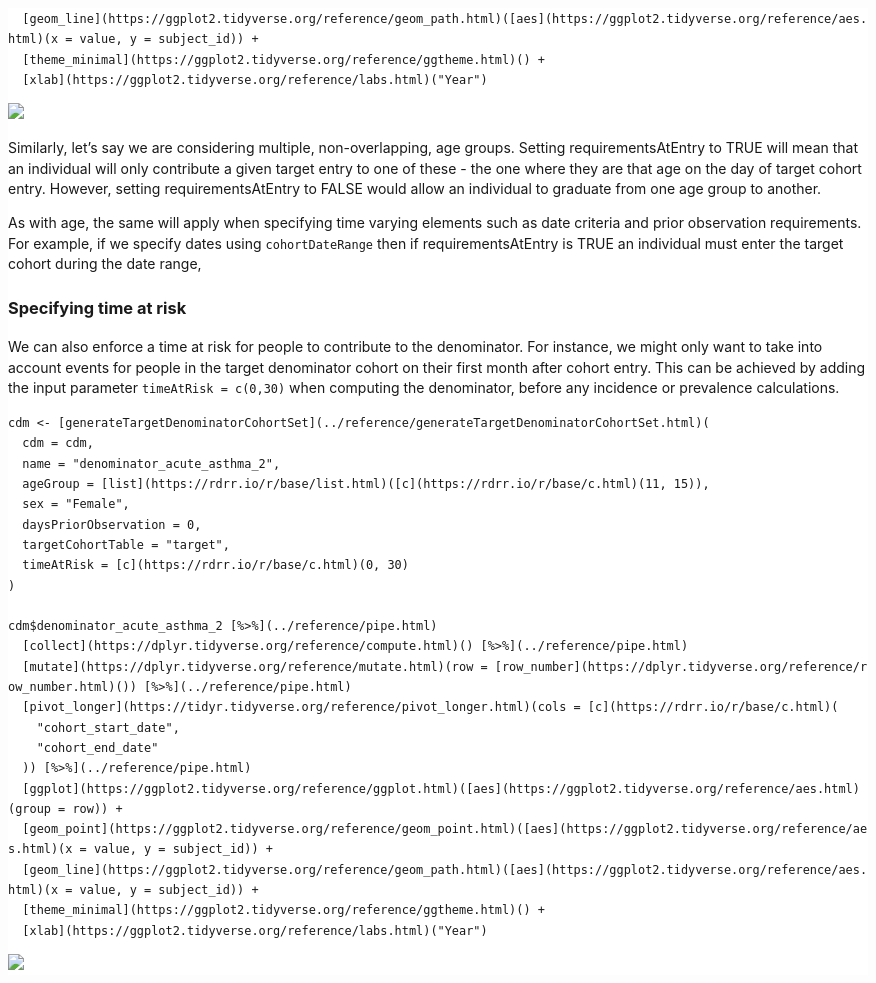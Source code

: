       [geom_line](https://ggplot2.tidyverse.org/reference/geom_path.html)([aes](https://ggplot2.tidyverse.org/reference/aes.html)(x = value, y = subject_id)) +
      [theme_minimal](https://ggplot2.tidyverse.org/reference/ggtheme.html)() +
      [xlab](https://ggplot2.tidyverse.org/reference/labs.html)("Year")

![](a03_Creating_target_denominator_populations_files/figure-html/unnamed-chunk-9-1.png)

Similarly, let’s say we are considering multiple, non-overlapping, age groups. Setting requirementsAtEntry to TRUE will mean that an individual will only contribute a given target entry to one of these - the one where they are that age on the day of target cohort entry. However, setting requirementsAtEntry to FALSE would allow an individual to graduate from one age group to another.

As with age, the same will apply when specifying time varying elements such as date criteria and prior observation requirements. For example, if we specify dates using `cohortDateRange` then if requirementsAtEntry is TRUE an individual must enter the target cohort during the date range,

### Specifying time at risk

We can also enforce a time at risk for people to contribute to the denominator. For instance, we might only want to take into account events for people in the target denominator cohort on their first month after cohort entry. This can be achieved by adding the input parameter `timeAtRisk = c(0,30)` when computing the denominator, before any incidence or prevalence calculations.
    
    
    cdm <- [generateTargetDenominatorCohortSet](../reference/generateTargetDenominatorCohortSet.html)(
      cdm = cdm,
      name = "denominator_acute_asthma_2",
      ageGroup = [list](https://rdrr.io/r/base/list.html)([c](https://rdrr.io/r/base/c.html)(11, 15)),
      sex = "Female",
      daysPriorObservation = 0,
      targetCohortTable = "target",
      timeAtRisk = [c](https://rdrr.io/r/base/c.html)(0, 30)
    )
    
    cdm$denominator_acute_asthma_2 [%>%](../reference/pipe.html)
      [collect](https://dplyr.tidyverse.org/reference/compute.html)() [%>%](../reference/pipe.html)
      [mutate](https://dplyr.tidyverse.org/reference/mutate.html)(row = [row_number](https://dplyr.tidyverse.org/reference/row_number.html)()) [%>%](../reference/pipe.html)
      [pivot_longer](https://tidyr.tidyverse.org/reference/pivot_longer.html)(cols = [c](https://rdrr.io/r/base/c.html)(
        "cohort_start_date",
        "cohort_end_date"
      )) [%>%](../reference/pipe.html)
      [ggplot](https://ggplot2.tidyverse.org/reference/ggplot.html)([aes](https://ggplot2.tidyverse.org/reference/aes.html)(group = row)) +
      [geom_point](https://ggplot2.tidyverse.org/reference/geom_point.html)([aes](https://ggplot2.tidyverse.org/reference/aes.html)(x = value, y = subject_id)) +
      [geom_line](https://ggplot2.tidyverse.org/reference/geom_path.html)([aes](https://ggplot2.tidyverse.org/reference/aes.html)(x = value, y = subject_id)) +
      [theme_minimal](https://ggplot2.tidyverse.org/reference/ggtheme.html)() +
      [xlab](https://ggplot2.tidyverse.org/reference/labs.html)("Year")

![](a03_Creating_target_denominator_populations_files/figure-html/unnamed-chunk-10-1.png)

